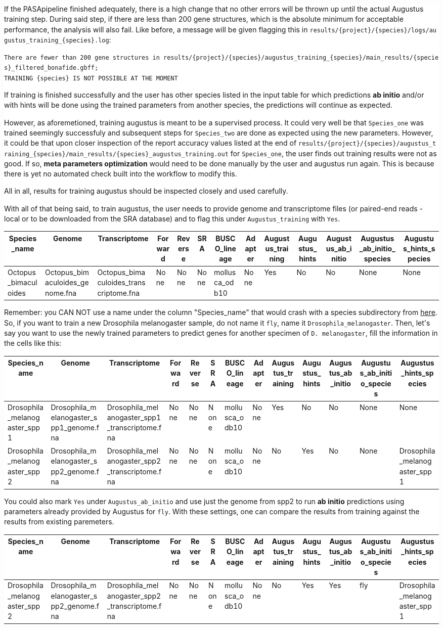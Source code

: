 If the PASApipeline finished adequately, there is a high change that no other errors will be thrown up until the actual Augustus training step. During said step, if there are less than 200 gene structures, which is the absolute minimum for acceptable performance, the analysis will also fail. Like before, a message will be given flagging this in `results/{project}/{species}/logs/augustus_training_{species}.log`:

```
There are fewer than 200 gene structures in results/{project}/{species}/augustus_training_{species}/main_results/{species}_filtered_bonafide.gbff;
TRAINING {species} IS NOT POSSIBLE AT THE MOMENT
```

If training is finished successfully and the user has other species listed in the input table for which predictions **ab initio** and/or with hints will be done using the trained parameters from another species, the predictions will continue as expected.

However, as aforemetioned, training augustus is meant to be a supervised process. It could very well be that `Species_one` was trained seemingly successfuly and subsequent steps for `Species_two` are done as expected using the new parameters. However, it could be that upon closer inspection of the report accuracy values listed at the end of `results/{project}/{species}/augustus_training_{species}/main_results/{species}_augustus_training.out` for `Species_one`, the user finds out training results were not as good. If so, **meta parameters optimization** would need to be done manually by the user and augustus run again. This is because there is yet no automated check built into the workflow to modify this. 

All in all, results for training augustus should be inspected closely and used carefully.

With all of that being said, to train augustus, the user needs to provide genome and transcriptome files (or paired-end reads - local or to be downloaded from the SRA database) and to flag this under `Augustus_training` with `Yes`.


|Species_name|Genome|Transcriptome|Forward|Reverse|SRA|BUSCO_lineage|Adapter|Augustus_training|Augustus_hints|Augustus_ab_initio|Augustus_ab_initio_species|Augustus_hints_species|
|--|--|--|--|--|--|--|--|--|--|--|--|--|
Octopus_bimaculoides|Octopus_bimaculoides_genome.fna|Octopus_bimaculoides_transcriptome.fna|None|None|None|mollusca_odb10|None|Yes|No|No|None|None|

Remember: you CAN NOT use a name under the column "Species_name" that would crash with a species subdirectory from [here](https://github.com/Gaius-Augustus/Augustus/tree/master/config/species). So, if you want to train a new Drosophila melanogaster sample, do not name it `fly`, name it `Drosophila_melanogaster`. Then, let's say you want to use the newly trained parameters to predict genes for another specimen of `D. melanogaster`, fill the information in the cells like this:


|Species_name|Genome|Transcriptome|Forward|Reverse|SRA|BUSCO_lineage|Adapter|Augustus_training|Augustus_hints|Augustus_ab_initio|Augustus_ab_initio_species|Augustus_hints_species|
|--|--|--|--|--|--|--|--|--|--|--|--|--|
Drosophila_melanogaster_spp1|Drosophila_melanogaster_spp1_genome.fna|Drosophila_melanogaster_spp1_transcriptome.fna|None|None|None|mollusca_odb10|None|Yes|No|No|None|None|
Drosophila_melanogaster_spp2|Drosophila_melanogaster_spp2_genome.fna|Drosophila_melanogaster_spp2_transcriptome.fna|None|None|None|mollusca_odb10|None|No|Yes|No|None|Drosophila_melanogaster_spp1|

You could also mark `Yes` under `Augustus_ab_initio` and use just the genome from spp2 to run **ab initio** predictions using parameters already provided by Augustus for `fly`. With these settings, one can compare the results from training against the results from existing paremeters. 

|Species_name|Genome|Transcriptome|Forward|Reverse|SRA|BUSCO_lineage|Adapter|Augustus_training|Augustus_hints|Augustus_ab_initio|Augustus_ab_initio_species|Augustus_hints_species|
|--|--|--|--|--|--|--|--|--|--|--|--|--|
Drosophila_melanogaster_spp2|Drosophila_melanogaster_spp2_genome.fna|Drosophila_melanogaster_spp2_transcriptome.fna|None|None|None|mollusca_odb10|None|No|Yes|Yes|fly|Drosophila_melanogaster_spp1|
